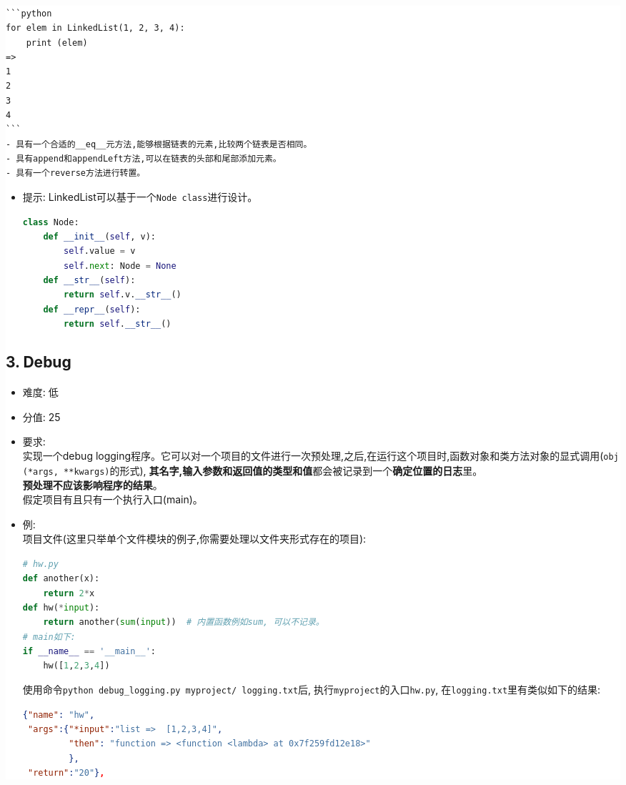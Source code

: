     ```python
    for elem in LinkedList(1, 2, 3, 4):
        print (elem)
    => 
    1
    2
    3
    4
    ```
    - 具有一个合适的__eq__元方法,能够根据链表的元素,比较两个链表是否相同。
    - 具有append和appendLeft方法,可以在链表的头部和尾部添加元素。
    - 具有一个reverse方法进行转置。
- 提示: LinkedList可以基于一个`Node class`进行设计。
    ```python
    class Node:
        def __init__(self, v):
            self.value = v
            self.next: Node = None
        def __str__(self):
            return self.v.__str__()
        def __repr__(self):
            return self.__str__()

    ```

## 3. Debug
- 难度: 低
- 分值: 25
- 要求:   
实现一个debug logging程序。它可以对一个项目的文件进行一次预处理,之后,在运行这个项目时,函数对象和类方法对象的显式调用(`obj(*args, **kwargs)`的形式), **其名字,输入参数和返回值的类型和值**都会被记录到一个**确定位置的日志**里。  
**预处理不应该影响程序的结果**。  
假定项目有且只有一个执行入口(main)。

- 例:  
    项目文件(这里只举单个文件模块的例子,你需要处理以文件夹形式存在的项目):
    ```python
    # hw.py
    def another(x):
        return 2*x
    def hw(*input):
        return another(sum(input))  # 内置函数例如sum, 可以不记录。
    # main如下:
    if __name__ == '__main__':
        hw([1,2,3,4])
    ```
    使用命令`python debug_logging.py myproject/ logging.txt`后, 执行`myproject`的入口`hw.py`, 在`logging.txt`里有类似如下的结果:
    ```json
    {"name": "hw",
     "args":{"*input":"list =>  [1,2,3,4]",
             "then": "function => <function <lambda> at 0x7f259fd12e18>"
             },
     "return":"20"},
